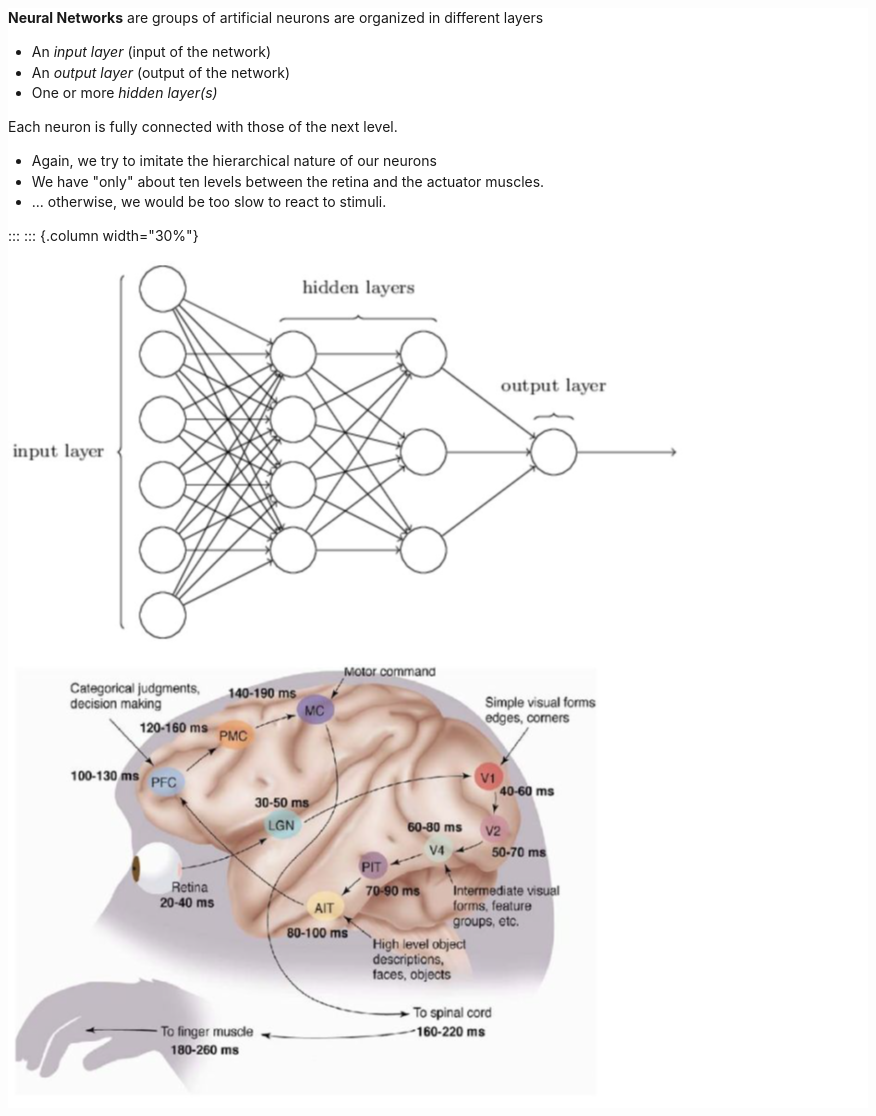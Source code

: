**Neural Networks** are groups of artificial neurons are organized in different layers

- An *input layer* (input of the network)
- An *output layer* (output of the network)
- One or more *hidden layer(s)*

Each neuron is fully connected with those of the next level.

- Again, we try to imitate the hierarchical nature of our neurons
- We have "only" about ten levels between the retina and the actuator muscles.
- ... otherwise, we would be too slow to react to stimuli.

:::
::: {.column width="30%"}

![Multiple layers](./img/neuralnetworks/56a.png)

![Biological layers](./img/neuralnetworks/56b.png)
